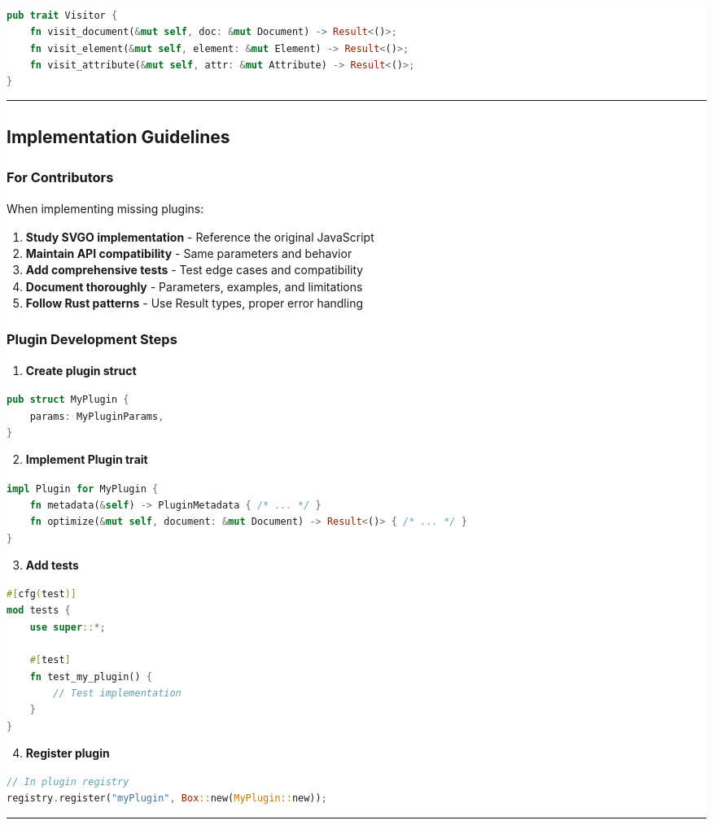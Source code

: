 ```rust
pub trait Visitor {
    fn visit_document(&mut self, doc: &mut Document) -> Result<()>;
    fn visit_element(&mut self, element: &mut Element) -> Result<()>;
    fn visit_attribute(&mut self, attr: &mut Attribute) -> Result<()>;
}
```

---

## Implementation Guidelines

### For Contributors

When implementing missing plugins:

1. **Study SVGO implementation** - Reference the original JavaScript
2. **Maintain API compatibility** - Same parameters and behavior
3. **Add comprehensive tests** - Test edge cases and compatibility
4. **Document thoroughly** - Parameters, examples, and limitations
5. **Follow Rust patterns** - Use Result types, proper error handling

### Plugin Development Steps

1. **Create plugin struct**
```rust
pub struct MyPlugin {
    params: MyPluginParams,
}
```

2. **Implement Plugin trait**
```rust
impl Plugin for MyPlugin {
    fn metadata(&self) -> PluginMetadata { /* ... */ }
    fn optimize(&mut self, document: &mut Document) -> Result<()> { /* ... */ }
}
```

3. **Add tests**
```rust
#[cfg(test)]
mod tests {
    use super::*;
    
    #[test]
    fn test_my_plugin() {
        // Test implementation
    }
}
```

4. **Register plugin**
```rust
// In plugin registry
registry.register("myPlugin", Box::new(MyPlugin::new));
```

---